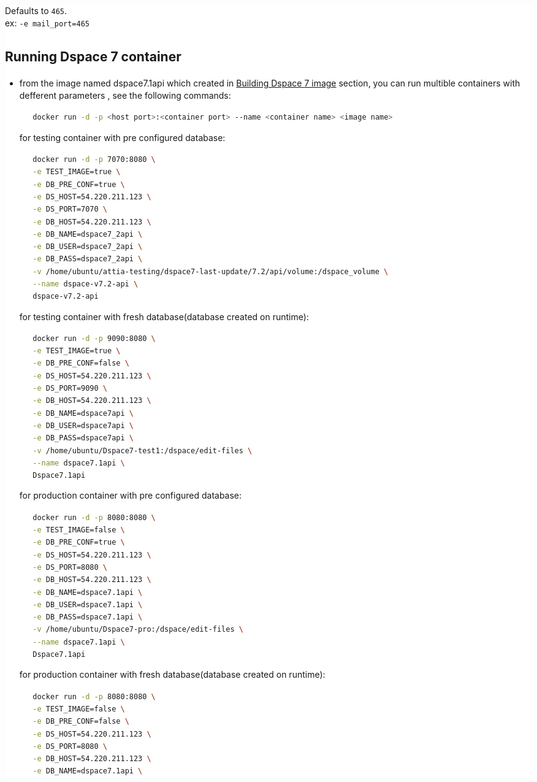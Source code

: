   Defaults to `465`.<br/>
  ex: `-e mail_port=465`<br/>

## Running Dspace 7 container

- from the image named dspace7.1api which created in [Building Dspace 7 image](#building-dspace-7-image) section,
  you can run multible containers with defferent parameters , see the following commands:
  ```bash
     docker run -d -p <host port>:<container port> --name <container name> <image name>
  ```
  for testing container with pre configured database:
  ```bash
     docker run -d -p 7070:8080 \
     -e TEST_IMAGE=true \
     -e DB_PRE_CONF=true \
     -e DS_HOST=54.220.211.123 \
     -e DS_PORT=7070 \
     -e DB_HOST=54.220.211.123 \
     -e DB_NAME=dspace7_2api \
     -e DB_USER=dspace7_2api \
     -e DB_PASS=dspace7_2api \
     -v /home/ubuntu/attia-testing/dspace7-last-update/7.2/api/volume:/dspace_volume \
     --name dspace-v7.2-api \
     dspace-v7.2-api
  ```
  for testing container with fresh database(database created on runtime):
  ```bash
     docker run -d -p 9090:8080 \
     -e TEST_IMAGE=true \
     -e DB_PRE_CONF=false \
     -e DS_HOST=54.220.211.123 \
     -e DS_PORT=9090 \
     -e DB_HOST=54.220.211.123 \
     -e DB_NAME=dspace7api \
     -e DB_USER=dspace7api \
     -e DB_PASS=dspace7api \
     -v /home/ubuntu/Dspace7-test1:/dspace/edit-files \
     --name dspace7.1api \
     Dspace7.1api
  ```
  for production container with pre configured database:
  ```bash
     docker run -d -p 8080:8080 \
     -e TEST_IMAGE=false \
     -e DB_PRE_CONF=true \
     -e DS_HOST=54.220.211.123 \
     -e DS_PORT=8080 \
     -e DB_HOST=54.220.211.123 \
     -e DB_NAME=dspace7.1api \
     -e DB_USER=dspace7.1api \
     -e DB_PASS=dspace7.1api \
     -v /home/ubuntu/Dspace7-pro:/dspace/edit-files \
     --name dspace7.1api \
     Dspace7.1api
  ```
  for production container with fresh database(database created on runtime):
  ```bash
     docker run -d -p 8080:8080 \
     -e TEST_IMAGE=false \
     -e DB_PRE_CONF=false \
     -e DS_HOST=54.220.211.123 \
     -e DS_PORT=8080 \
     -e DB_HOST=54.220.211.123 \
     -e DB_NAME=dspace7.1api \
  ```